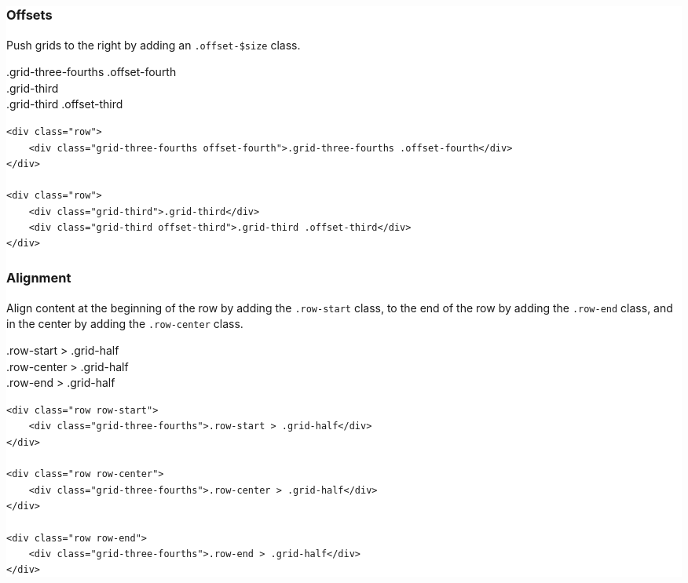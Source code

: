 
### Offsets

Push grids to the right by adding an `.offset-$size` class.

<div class="row">
	<div class="grid-three-fourths offset-fourth grid-highlight">.grid-three-fourths .offset-fourth</div>
</div>

<div class="row">
	<div class="grid-third grid-highlight">.grid-third</div>
	<div class="grid-third offset-third grid-highlight">.grid-third .offset-third</div>
</div>

```markup
<div class="row">
	<div class="grid-three-fourths offset-fourth">.grid-three-fourths .offset-fourth</div>
</div>

<div class="row">
	<div class="grid-third">.grid-third</div>
	<div class="grid-third offset-third">.grid-third .offset-third</div>
</div>
```


### Alignment

Align content at the beginning of the row by adding the `.row-start` class, to the end of the row by adding the `.row-end` class, and in the center by adding the `.row-center` class.

<div class="row row-start">
	<div class="grid-half grid-highlight">.row-start > .grid-half</div>
</div>

<div class="row row-center">
	<div class="grid-half grid-highlight">.row-center > .grid-half</div>
</div>

<div class="row row-end">
	<div class="grid-half grid-highlight">.row-end > .grid-half</div>
</div>

```markup
<div class="row row-start">
	<div class="grid-three-fourths">.row-start > .grid-half</div>
</div>

<div class="row row-center">
	<div class="grid-three-fourths">.row-center > .grid-half</div>
</div>

<div class="row row-end">
	<div class="grid-three-fourths">.row-end > .grid-half</div>
</div>
```
